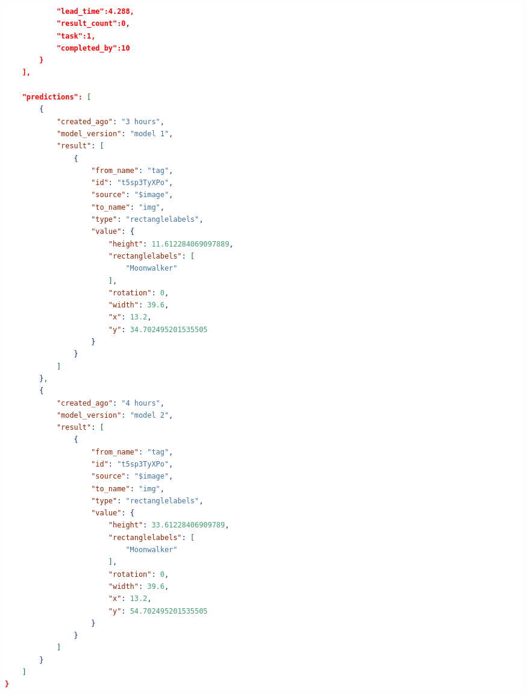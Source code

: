 ```json
            "lead_time":4.288,
            "result_count":0,
            "task":1,
            "completed_by":10
        }
    ],

    "predictions": [
        {
            "created_ago": "3 hours",
            "model_version": "model 1",
            "result": [
                {
                    "from_name": "tag",
                    "id": "t5sp3TyXPo",
                    "source": "$image",
                    "to_name": "img",
                    "type": "rectanglelabels",
                    "value": {
                        "height": 11.612284069097889,
                        "rectanglelabels": [
                            "Moonwalker"
                        ],
                        "rotation": 0,
                        "width": 39.6,
                        "x": 13.2,
                        "y": 34.702495201535505
                    }
                }
            ]
        },
        {
            "created_ago": "4 hours",
            "model_version": "model 2",
            "result": [
                {
                    "from_name": "tag",
                    "id": "t5sp3TyXPo",
                    "source": "$image",
                    "to_name": "img",
                    "type": "rectanglelabels",
                    "value": {
                        "height": 33.61228406909789,
                        "rectanglelabels": [
                            "Moonwalker"
                        ],
                        "rotation": 0,
                        "width": 39.6,
                        "x": 13.2,
                        "y": 54.702495201535505
                    }
                }
            ]
        }
    ]
}
```

